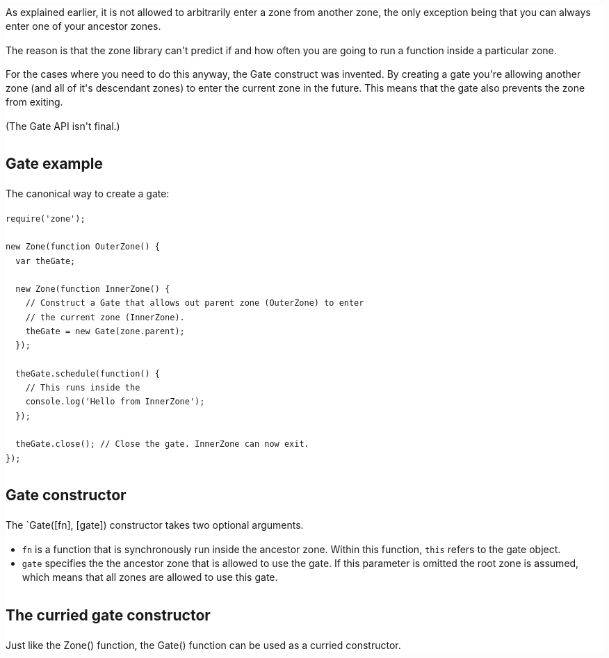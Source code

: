 As explained earlier, it is not allowed to arbitrarily enter a zone from
another zone, the only exception being that you can always enter one of your
ancestor zones.

The reason is that the zone library can't predict if and how often you are
going to run a function inside a particular zone.

For the cases where you need to do this anyway, the Gate construct was
invented. By creating a gate you're allowing another zone (and all of it's
descendant zones) to enter the current zone in the future. This means that the
gate also prevents the zone from exiting.

(The Gate API isn't final.)

## Gate example
The canonical way to create a gate:

```
require('zone');

new Zone(function OuterZone() {
  var theGate;

  new Zone(function InnerZone() {
    // Construct a Gate that allows out parent zone (OuterZone) to enter
    // the current zone (InnerZone).
    theGate = new Gate(zone.parent);
  });

  theGate.schedule(function() {
    // This runs inside the
    console.log('Hello from InnerZone');
  });

  theGate.close(); // Close the gate. InnerZone can now exit.
});
```

## Gate constructor

The `Gate([fn], [gate]) constructor takes two optional arguments.

  * `fn` is a function that is synchronously run inside the ancestor zone.
    Within this function, `this` refers to the gate object.
  * `gate` specifies the the ancestor zone that is allowed to use the gate.
    If this parameter is omitted the root zone is assumed, which means that all
    zones are allowed to use this gate.

## The curried gate constructor

Just like the Zone() function, the Gate() function can be used as a curried
constructor.
